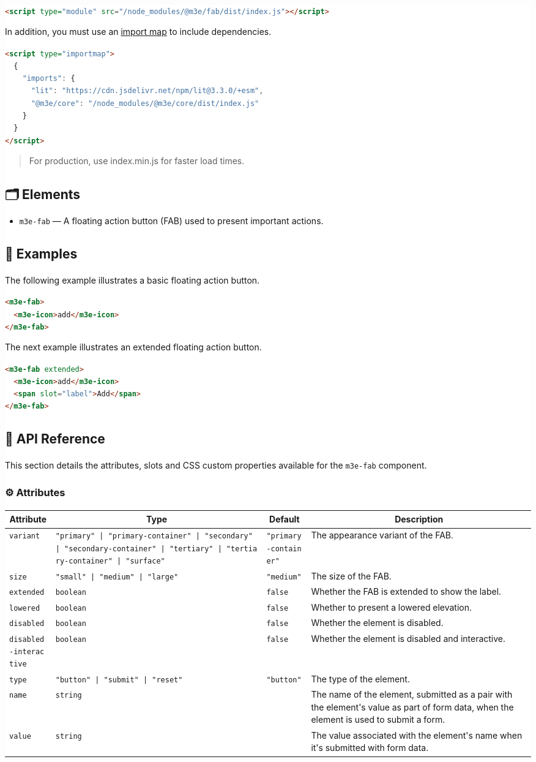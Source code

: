 ```html
<script type="module" src="/node_modules/@m3e/fab/dist/index.js"></script>
```

In addition, you must use an [import map](https://developer.mozilla.org/en-US/docs/Web/HTML/Reference/Elements/script/type/importmap) to include dependencies.

```html
<script type="importmap">
  {
    "imports": {
      "lit": "https://cdn.jsdelivr.net/npm/lit@3.3.0/+esm",
      "@m3e/core": "/node_modules/@m3e/core/dist/index.js"
    }
  }
</script>
```

> For production, use index.min.js for faster load times.

## 🗂️ Elements

- `m3e-fab` — A floating action button (FAB) used to present important actions.

## 🧪 Examples

The following example illustrates a basic floating action button.

```html
<m3e-fab>
  <m3e-icon>add</m3e-icon>
</m3e-fab>
```

The next example illustrates an extended floating action button.

```html
<m3e-fab extended>
  <m3e-icon>add</m3e-icon>
  <span slot="label">Add</span>
</m3e-fab>
```

## 📖 API Reference

This section details the attributes, slots and CSS custom properties available for the `m3e-fab` component.

### ⚙️ Attributes

| Attribute              | Type                                                                                                                          | Default               | Description                                                                                                                            |
| ---------------------- | ----------------------------------------------------------------------------------------------------------------------------- | --------------------- | -------------------------------------------------------------------------------------------------------------------------------------- |
| `variant`              | `"primary" \| "primary-container" \| "secondary" \| "secondary-container" \| "tertiary" \| "tertiary-container" \| "surface"` | `"primary-container"` | The appearance variant of the FAB.                                                                                                     |
| `size`                 | `"small" \| "medium" \| "large"`                                                                                              | `"medium"`            | The size of the FAB.                                                                                                                   |
| `extended`             | `boolean`                                                                                                                     | `false`               | Whether the FAB is extended to show the label.                                                                                         |
| `lowered`              | `boolean`                                                                                                                     | `false`               | Whether to present a lowered elevation.                                                                                                |
| `disabled`             | `boolean`                                                                                                                     | `false`               | Whether the element is disabled.                                                                                                       |
| `disabled-interactive` | `boolean`                                                                                                                     | `false`               | Whether the element is disabled and interactive.                                                                                       |
| `type`                 | `"button" \| "submit" \| "reset"`                                                                                             | `"button"`            | The type of the element.                                                                                                               |
| `name`                 | `string`                                                                                                                      |                       | The name of the element, submitted as a pair with the element's value as part of form data, when the element is used to submit a form. |
| `value`                | `string`                                                                                                                      |                       | The value associated with the element's name when it's submitted with form data.                                                       |